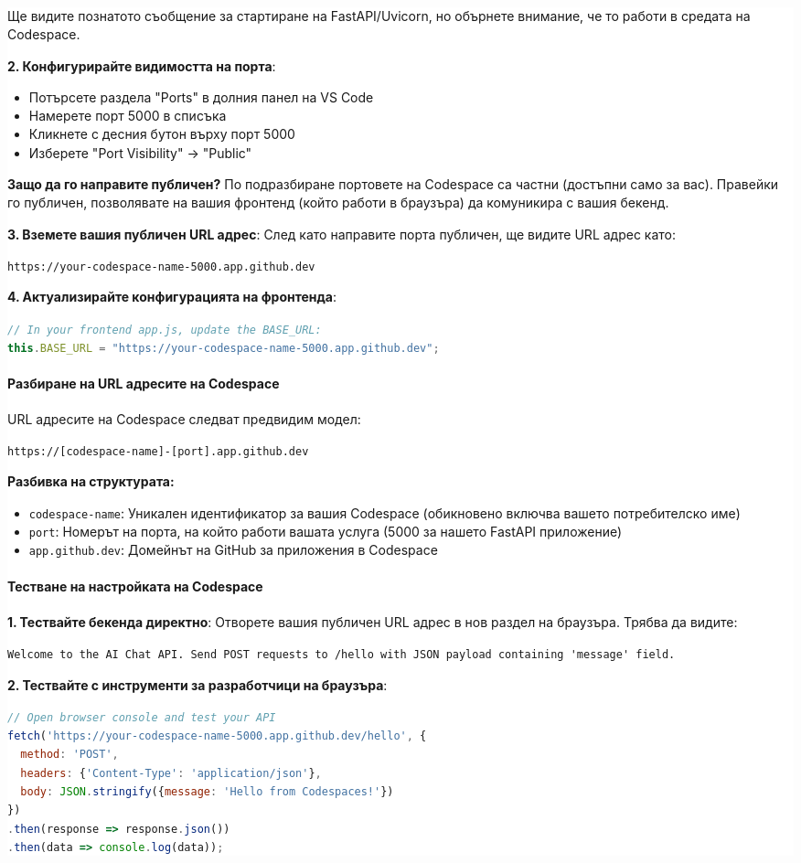 Ще видите познатото съобщение за стартиране на FastAPI/Uvicorn, но обърнете внимание, че то работи в средата на Codespace.

**2. Конфигурирайте видимостта на порта**:
- Потърсете раздела "Ports" в долния панел на VS Code
- Намерете порт 5000 в списъка
- Кликнете с десния бутон върху порт 5000
- Изберете "Port Visibility" → "Public"

**Защо да го направите публичен?** По подразбиране портовете на Codespace са частни (достъпни само за вас). Правейки го публичен, позволявате на вашия фронтенд (който работи в браузъра) да комуникира с вашия бекенд.

**3. Вземете вашия публичен URL адрес**:
След като направите порта публичен, ще видите URL адрес като:
```
https://your-codespace-name-5000.app.github.dev
```

**4. Актуализирайте конфигурацията на фронтенда**:
```javascript
// In your frontend app.js, update the BASE_URL:
this.BASE_URL = "https://your-codespace-name-5000.app.github.dev";
```

#### Разбиране на URL адресите на Codespace

URL адресите на Codespace следват предвидим модел:
```
https://[codespace-name]-[port].app.github.dev
```

**Разбивка на структурата:**
- `codespace-name`: Уникален идентификатор за вашия Codespace (обикновено включва вашето потребителско име)
- `port`: Номерът на порта, на който работи вашата услуга (5000 за нашето FastAPI приложение)
- `app.github.dev`: Домейнът на GitHub за приложения в Codespace

#### Тестване на настройката на Codespace

**1. Тествайте бекенда директно**:
Отворете вашия публичен URL адрес в нов раздел на браузъра. Трябва да видите:
```
Welcome to the AI Chat API. Send POST requests to /hello with JSON payload containing 'message' field.
```

**2. Тествайте с инструменти за разработчици на браузъра**:
```javascript
// Open browser console and test your API
fetch('https://your-codespace-name-5000.app.github.dev/hello', {
  method: 'POST',
  headers: {'Content-Type': 'application/json'},
  body: JSON.stringify({message: 'Hello from Codespaces!'})
})
.then(response => response.json())
.then(data => console.log(data));
```
